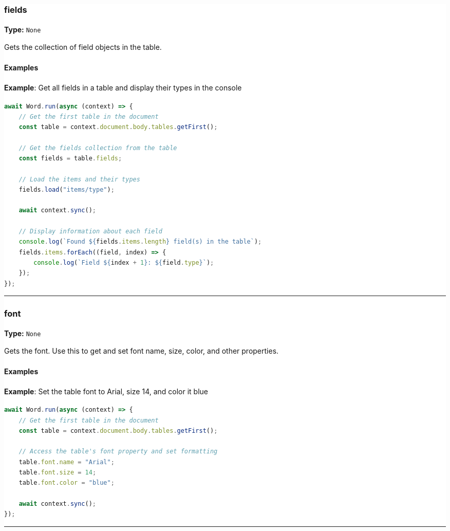
### fields

**Type:** `None`

Gets the collection of field objects in the table.

#### Examples

**Example**: Get all fields in a table and display their types in the console

```typescript
await Word.run(async (context) => {
    // Get the first table in the document
    const table = context.document.body.tables.getFirst();
    
    // Get the fields collection from the table
    const fields = table.fields;
    
    // Load the items and their types
    fields.load("items/type");
    
    await context.sync();
    
    // Display information about each field
    console.log(`Found ${fields.items.length} field(s) in the table`);
    fields.items.forEach((field, index) => {
        console.log(`Field ${index + 1}: ${field.type}`);
    });
});
```

---

### font

**Type:** `None`

Gets the font. Use this to get and set font name, size, color, and other properties.

#### Examples

**Example**: Set the table font to Arial, size 14, and color it blue

```typescript
await Word.run(async (context) => {
    // Get the first table in the document
    const table = context.document.body.tables.getFirst();
    
    // Access the table's font property and set formatting
    table.font.name = "Arial";
    table.font.size = 14;
    table.font.color = "blue";
    
    await context.sync();
});
```

---